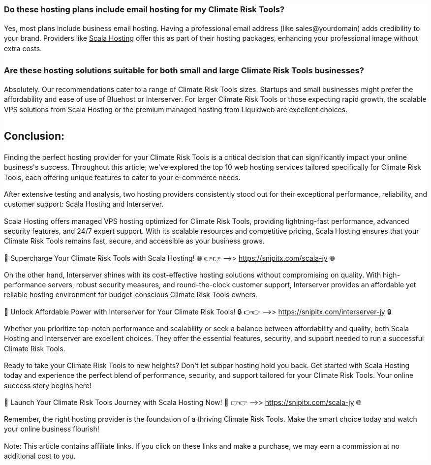 ### Do these hosting plans include email hosting for my Climate Risk Tools? 
Yes, most plans include business email hosting. Having a professional email address (like sales@yourdomain) adds credibility to your brand. Providers like [Scala Hosting](https://snipitx.com/scala-jy) offer this as part of their hosting packages, enhancing your professional image without extra costs.

### Are these hosting solutions suitable for both small and large Climate Risk Tools businesses? 
Absolutely. Our recommendations cater to a range of Climate Risk Tools sizes. Startups and small businesses might prefer the affordability and ease of use of Bluehost or Interserver. For larger Climate Risk Tools or those expecting rapid growth, the scalable VPS solutions from Scala Hosting or the premium managed hosting from Liquidweb are excellent choices.

## Conclusion:

Finding the perfect hosting provider for your Climate Risk Tools is a critical decision that can significantly impact your online business's success. Throughout this article, we've explored the top 10 web hosting services tailored specifically for Climate Risk Tools, each offering unique features to cater to your e-commerce needs.

After extensive testing and analysis, two hosting providers consistently stood out for their exceptional performance, reliability, and customer support: Scala Hosting and Interserver.

Scala Hosting offers managed VPS hosting optimized for Climate Risk Tools, providing lightning-fast performance, advanced security features, and 24/7 expert support. With its scalable resources and competitive pricing, Scala Hosting ensures that your Climate Risk Tools remains fast, secure, and accessible as your business grows.

🚀 Supercharge Your Climate Risk Tools with Scala Hosting! 🌐
👉👉 -->> https://snipitx.com/scala-jy 🌐

On the other hand, Interserver shines with its cost-effective hosting solutions without compromising on quality. With high-performance servers, robust security measures, and round-the-clock customer support, Interserver provides an affordable yet reliable hosting environment for budget-conscious Climate Risk Tools owners.

💸 Unlock Affordable Power with Interserver for Your Climate Risk Tools! 🔒
👉👉 -->> https://snipitx.com/interserver-jy 🔒

Whether you prioritize top-notch performance and scalability or seek a balance between affordability and quality, both Scala Hosting and Interserver are excellent choices. They offer the essential features, security, and support needed to run a successful Climate Risk Tools.

Ready to take your Climate Risk Tools to new heights? Don't let subpar hosting hold you back. Get started with Scala Hosting today and experience the perfect blend of performance, security, and support tailored for your Climate Risk Tools. Your online success story begins here!

🚀 Launch Your Climate Risk Tools Journey with Scala Hosting Now! 🌟
👉👉 -->> https://snipitx.com/scala-jy 🌐

Remember, the right hosting provider is the foundation of a thriving Climate Risk Tools. Make the smart choice today and watch your online business flourish!

Note: This article contains affiliate links. If you click on these links and make a purchase, we may earn a commission at no additional cost to you.